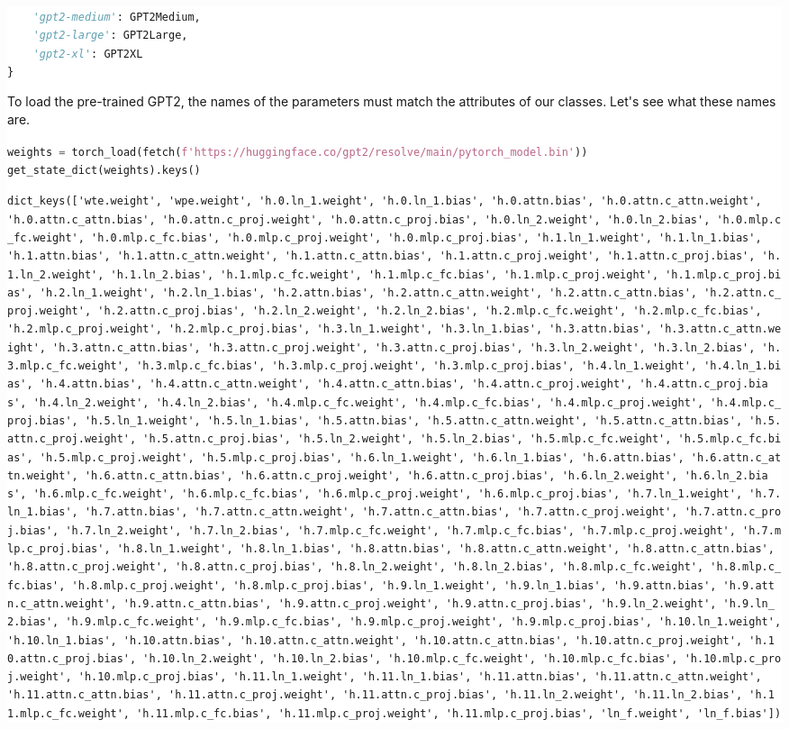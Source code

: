 ```python
    'gpt2-medium': GPT2Medium,
    'gpt2-large': GPT2Large,
    'gpt2-xl': GPT2XL
}
```


To load the pre-trained GPT2, the names of the parameters must match the attributes of our classes. Let's see what these names are.

```python
weights = torch_load(fetch(f'https://huggingface.co/gpt2/resolve/main/pytorch_model.bin'))
get_state_dict(weights).keys()
```

```text
dict_keys(['wte.weight', 'wpe.weight', 'h.0.ln_1.weight', 'h.0.ln_1.bias', 'h.0.attn.bias', 'h.0.attn.c_attn.weight', 'h.0.attn.c_attn.bias', 'h.0.attn.c_proj.weight', 'h.0.attn.c_proj.bias', 'h.0.ln_2.weight', 'h.0.ln_2.bias', 'h.0.mlp.c_fc.weight', 'h.0.mlp.c_fc.bias', 'h.0.mlp.c_proj.weight', 'h.0.mlp.c_proj.bias', 'h.1.ln_1.weight', 'h.1.ln_1.bias', 'h.1.attn.bias', 'h.1.attn.c_attn.weight', 'h.1.attn.c_attn.bias', 'h.1.attn.c_proj.weight', 'h.1.attn.c_proj.bias', 'h.1.ln_2.weight', 'h.1.ln_2.bias', 'h.1.mlp.c_fc.weight', 'h.1.mlp.c_fc.bias', 'h.1.mlp.c_proj.weight', 'h.1.mlp.c_proj.bias', 'h.2.ln_1.weight', 'h.2.ln_1.bias', 'h.2.attn.bias', 'h.2.attn.c_attn.weight', 'h.2.attn.c_attn.bias', 'h.2.attn.c_proj.weight', 'h.2.attn.c_proj.bias', 'h.2.ln_2.weight', 'h.2.ln_2.bias', 'h.2.mlp.c_fc.weight', 'h.2.mlp.c_fc.bias', 'h.2.mlp.c_proj.weight', 'h.2.mlp.c_proj.bias', 'h.3.ln_1.weight', 'h.3.ln_1.bias', 'h.3.attn.bias', 'h.3.attn.c_attn.weight', 'h.3.attn.c_attn.bias', 'h.3.attn.c_proj.weight', 'h.3.attn.c_proj.bias', 'h.3.ln_2.weight', 'h.3.ln_2.bias', 'h.3.mlp.c_fc.weight', 'h.3.mlp.c_fc.bias', 'h.3.mlp.c_proj.weight', 'h.3.mlp.c_proj.bias', 'h.4.ln_1.weight', 'h.4.ln_1.bias', 'h.4.attn.bias', 'h.4.attn.c_attn.weight', 'h.4.attn.c_attn.bias', 'h.4.attn.c_proj.weight', 'h.4.attn.c_proj.bias', 'h.4.ln_2.weight', 'h.4.ln_2.bias', 'h.4.mlp.c_fc.weight', 'h.4.mlp.c_fc.bias', 'h.4.mlp.c_proj.weight', 'h.4.mlp.c_proj.bias', 'h.5.ln_1.weight', 'h.5.ln_1.bias', 'h.5.attn.bias', 'h.5.attn.c_attn.weight', 'h.5.attn.c_attn.bias', 'h.5.attn.c_proj.weight', 'h.5.attn.c_proj.bias', 'h.5.ln_2.weight', 'h.5.ln_2.bias', 'h.5.mlp.c_fc.weight', 'h.5.mlp.c_fc.bias', 'h.5.mlp.c_proj.weight', 'h.5.mlp.c_proj.bias', 'h.6.ln_1.weight', 'h.6.ln_1.bias', 'h.6.attn.bias', 'h.6.attn.c_attn.weight', 'h.6.attn.c_attn.bias', 'h.6.attn.c_proj.weight', 'h.6.attn.c_proj.bias', 'h.6.ln_2.weight', 'h.6.ln_2.bias', 'h.6.mlp.c_fc.weight', 'h.6.mlp.c_fc.bias', 'h.6.mlp.c_proj.weight', 'h.6.mlp.c_proj.bias', 'h.7.ln_1.weight', 'h.7.ln_1.bias', 'h.7.attn.bias', 'h.7.attn.c_attn.weight', 'h.7.attn.c_attn.bias', 'h.7.attn.c_proj.weight', 'h.7.attn.c_proj.bias', 'h.7.ln_2.weight', 'h.7.ln_2.bias', 'h.7.mlp.c_fc.weight', 'h.7.mlp.c_fc.bias', 'h.7.mlp.c_proj.weight', 'h.7.mlp.c_proj.bias', 'h.8.ln_1.weight', 'h.8.ln_1.bias', 'h.8.attn.bias', 'h.8.attn.c_attn.weight', 'h.8.attn.c_attn.bias', 'h.8.attn.c_proj.weight', 'h.8.attn.c_proj.bias', 'h.8.ln_2.weight', 'h.8.ln_2.bias', 'h.8.mlp.c_fc.weight', 'h.8.mlp.c_fc.bias', 'h.8.mlp.c_proj.weight', 'h.8.mlp.c_proj.bias', 'h.9.ln_1.weight', 'h.9.ln_1.bias', 'h.9.attn.bias', 'h.9.attn.c_attn.weight', 'h.9.attn.c_attn.bias', 'h.9.attn.c_proj.weight', 'h.9.attn.c_proj.bias', 'h.9.ln_2.weight', 'h.9.ln_2.bias', 'h.9.mlp.c_fc.weight', 'h.9.mlp.c_fc.bias', 'h.9.mlp.c_proj.weight', 'h.9.mlp.c_proj.bias', 'h.10.ln_1.weight', 'h.10.ln_1.bias', 'h.10.attn.bias', 'h.10.attn.c_attn.weight', 'h.10.attn.c_attn.bias', 'h.10.attn.c_proj.weight', 'h.10.attn.c_proj.bias', 'h.10.ln_2.weight', 'h.10.ln_2.bias', 'h.10.mlp.c_fc.weight', 'h.10.mlp.c_fc.bias', 'h.10.mlp.c_proj.weight', 'h.10.mlp.c_proj.bias', 'h.11.ln_1.weight', 'h.11.ln_1.bias', 'h.11.attn.bias', 'h.11.attn.c_attn.weight', 'h.11.attn.c_attn.bias', 'h.11.attn.c_proj.weight', 'h.11.attn.c_proj.bias', 'h.11.ln_2.weight', 'h.11.ln_2.bias', 'h.11.mlp.c_fc.weight', 'h.11.mlp.c_fc.bias', 'h.11.mlp.c_proj.weight', 'h.11.mlp.c_proj.bias', 'ln_f.weight', 'ln_f.bias'])
```
